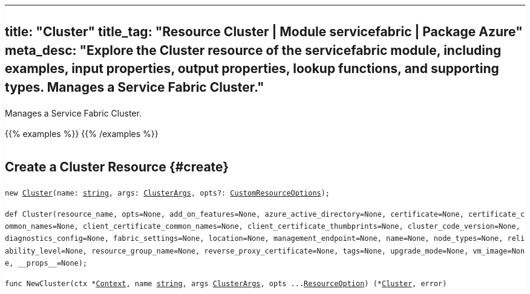 
---
title: "Cluster"
title_tag: "Resource Cluster | Module servicefabric | Package Azure"
meta_desc: "Explore the Cluster resource of the servicefabric module, including examples, input properties, output properties, lookup functions, and supporting types. Manages a Service Fabric Cluster."
---






Manages a Service Fabric Cluster.

{{% examples %}}
{{% /examples %}}



## Create a Cluster Resource {#create}




<div class="highlight"><pre class="chroma"><code class="language-typescript" data-lang="typescript"><span class="k">new </span><span class="nx"><a href="/docs/reference/pkg/nodejs/pulumi/azure/servicefabric/#Cluster">Cluster</a></span><span class="p">(</span><span class="nx">name</span>: <span class="nx"><a href="https://developer.mozilla.org/en-US/docs/Web/JavaScript/Reference/Global_Objects/string">string</a></span><span class="p">, </span><span class="nx">args</span>: <span class="nx"><a href="/docs/reference/pkg/nodejs/pulumi/azure/servicefabric/#ClusterArgs">ClusterArgs</a></span><span class="p">, </span><span class="nx">opts</span>?: <span class="nx"><a href="/docs/reference/pkg/nodejs/pulumi/pulumi/#CustomResourceOptions">CustomResourceOptions</a></span><span class="p">);</span></code></pre></div>



<div class="highlight"><pre class="chroma"><code class="language-python" data-lang="python"><span class="k">def </span><span class="nf">Cluster</span><span class="p">(resource_name, opts=None, </span>add_on_features=None<span class="p">, </span>azure_active_directory=None<span class="p">, </span>certificate=None<span class="p">, </span>certificate_common_names=None<span class="p">, </span>client_certificate_common_names=None<span class="p">, </span>client_certificate_thumbprints=None<span class="p">, </span>cluster_code_version=None<span class="p">, </span>diagnostics_config=None<span class="p">, </span>fabric_settings=None<span class="p">, </span>location=None<span class="p">, </span>management_endpoint=None<span class="p">, </span>name=None<span class="p">, </span>node_types=None<span class="p">, </span>reliability_level=None<span class="p">, </span>resource_group_name=None<span class="p">, </span>reverse_proxy_certificate=None<span class="p">, </span>tags=None<span class="p">, </span>upgrade_mode=None<span class="p">, </span>vm_image=None<span class="p">, __props__=None);</span></code></pre></div>



<div class="highlight"><pre class="chroma"><code class="language-go" data-lang="go"><span class="k">func </span>NewCluster<span class="p">(</span><span class="nx">ctx</span> *<span class="nx"><a href="https://pkg.go.dev/github.com/pulumi/pulumi/sdk/v3/go/pulumi?tab=doc#Context">Context</a></span><span class="p">, </span><span class="nx">name</span> <span class="nx"><a href="https://golang.org/pkg/builtin/#string">string</a></span><span class="p">, </span><span class="nx">args</span> <span class="nx"><a href="https://pkg.go.dev/github.com/pulumi/pulumi-azure/sdk/v3/go/azure/servicefabric?tab=doc#ClusterArgs">ClusterArgs</a></span><span class="p">, </span><span class="nx">opts</span> ...<span class="nx"><a href="https://pkg.go.dev/github.com/pulumi/pulumi/sdk/v3/go/pulumi?tab=doc#ResourceOption">ResourceOption</a></span><span class="p">) (*<span class="nx"><a href="https://pkg.go.dev/github.com/pulumi/pulumi-azure/sdk/v3/go/azure/servicefabric?tab=doc#Cluster">Cluster</a></span>, error)</span></code></pre></div>

